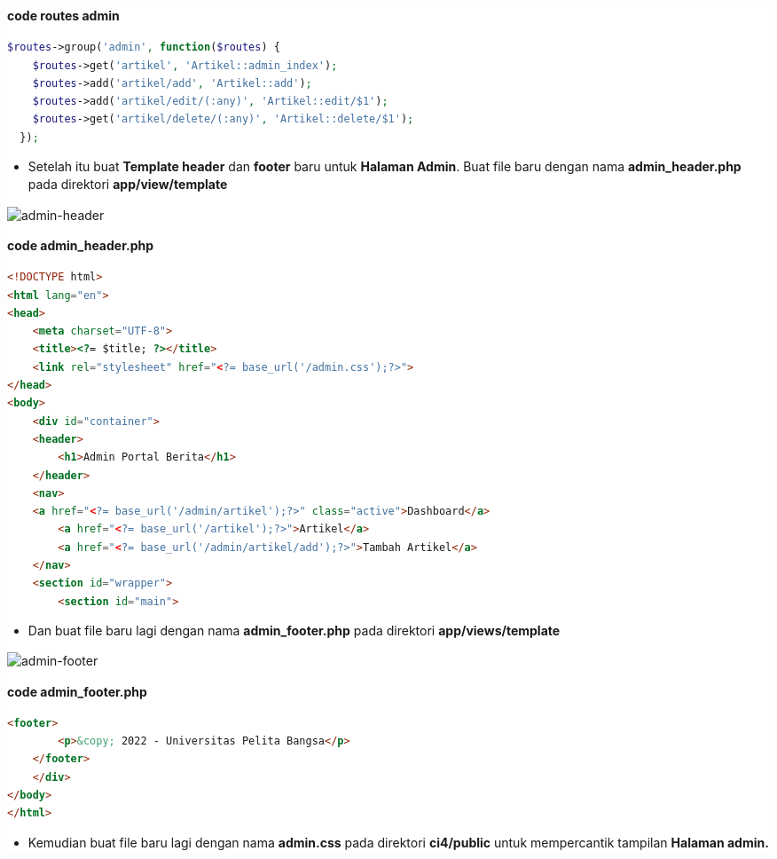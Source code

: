 **code routes admin**
```php
$routes->group('admin', function($routes) {
    $routes->get('artikel', 'Artikel::admin_index');
    $routes->add('artikel/add', 'Artikel::add');
    $routes->add('artikel/edit/(:any)', 'Artikel::edit/$1');
    $routes->get('artikel/delete/(:any)', 'Artikel::delete/$1');
  });
```

* Setelah itu buat **Template header** dan **footer** baru untuk **Halaman Admin**. Buat file baru dengan nama **admin_header.php** pada direktori **app/view/template**

![admin-header](https://github.com/Herli27052000/Lab11Web/blob/master/img/admin_header.png)

**code admin_header.php**
```html
<!DOCTYPE html>
<html lang="en">
<head>
    <meta charset="UTF-8">
    <title><?= $title; ?></title>
    <link rel="stylesheet" href="<?= base_url('/admin.css');?>">
</head>
<body>
    <div id="container">
    <header>
        <h1>Admin Portal Berita</h1>
    </header>
    <nav>
    <a href="<?= base_url('/admin/artikel');?>" class="active">Dashboard</a>
        <a href="<?= base_url('/artikel');?>">Artikel</a>
        <a href="<?= base_url('/admin/artikel/add');?>">Tambah Artikel</a>
    </nav>
    <section id="wrapper">
        <section id="main">
```

* Dan buat file baru lagi dengan nama **admin_footer.php** pada direktori **app/views/template** 

![admin-footer](https://github.com/Herli27052000/Lab11Web/blob/master/img/admin_footer.png)

**code admin_footer.php**
```html
<footer>
        <p>&copy; 2022 - Universitas Pelita Bangsa</p>
    </footer>
    </div>
</body>
</html>
```

* Kemudian buat file baru lagi dengan nama **admin.css** pada direktori **ci4/public** untuk mempercantik tampilan **Halaman admin.**
